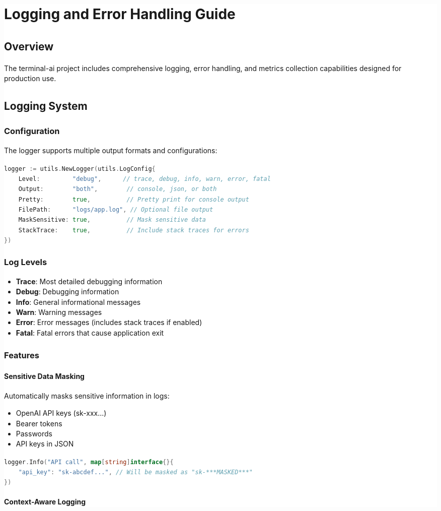 # Logging and Error Handling Guide

## Overview

The terminal-ai project includes comprehensive logging, error handling, and metrics collection capabilities designed for production use.

## Logging System

### Configuration

The logger supports multiple output formats and configurations:

```go
logger := utils.NewLogger(utils.LogConfig{
    Level:         "debug",      // trace, debug, info, warn, error, fatal
    Output:        "both",        // console, json, or both
    Pretty:        true,          // Pretty print for console output
    FilePath:      "logs/app.log", // Optional file output
    MaskSensitive: true,          // Mask sensitive data
    StackTrace:    true,          // Include stack traces for errors
})
```

### Log Levels

- **Trace**: Most detailed debugging information
- **Debug**: Debugging information
- **Info**: General informational messages
- **Warn**: Warning messages
- **Error**: Error messages (includes stack traces if enabled)
- **Fatal**: Fatal errors that cause application exit

### Features

#### Sensitive Data Masking

Automatically masks sensitive information in logs:
- OpenAI API keys (sk-xxx...)
- Bearer tokens
- Passwords
- API keys in JSON

```go
logger.Info("API call", map[string]interface{}{
    "api_key": "sk-abcdef...", // Will be masked as "sk-***MASKED***"
})
```

#### Context-Aware Logging
